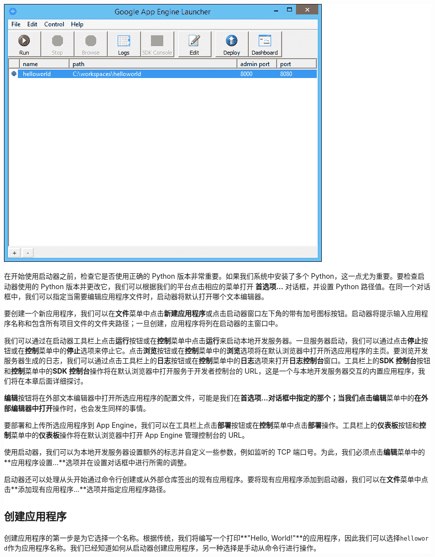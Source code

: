 ![App Engine 启动器](img/8194OS_01_03.jpg)

在开始使用启动器之前，检查它是否使用正确的 Python 版本非常重要。如果我们系统中安装了多个 Python，这一点尤为重要。要检查启动器使用的 Python 版本并更改它，我们可以根据我们的平台点击相应的菜单打开 **首选项...** 对话框，并设置 Python 路径值。在同一个对话框中，我们可以指定当需要编辑应用程序文件时，启动器将默认打开哪个文本编辑器。

要创建一个新应用程序，我们可以在**文件**菜单中点击**新建应用程序**或点击启动器窗口左下角的带有加号图标按钮。启动器将提示输入应用程序名称和包含所有项目文件的文件夹路径；一旦创建，应用程序将列在启动器的主窗口中。

我们可以通过在启动器工具栏上点击**运行**按钮或在**控制**菜单中点击**运行**来启动本地开发服务器。一旦服务器启动，我们可以通过点击**停止**按钮或在**控制**菜单中的**停止**选项来停止它。点击**浏览**按钮或在**控制**菜单中的**浏览**选项将在默认浏览器中打开所选应用程序的主页。要浏览开发服务器生成的日志，我们可以通过点击工具栏上的**日志**按钮或在**控制**菜单中的**日志**选项来打开**日志控制台**窗口。工具栏上的**SDK 控制台**按钮和**控制**菜单中的**SDK 控制台**操作将在默认浏览器中打开服务于开发者控制台的 URL，这是一个与本地开发服务器交互的内置应用程序，我们将在本章后面详细探讨。

**编辑**按钮将在外部文本编辑器中打开所选应用程序的配置文件，可能是我们在**首选项...**对话框中指定的那个；当我们点击**编辑**菜单中的**在外部编辑器中打开**操作时，也会发生同样的事情。

要部署和上传所选应用程序到 App Engine，我们可以在工具栏上点击**部署**按钮或在**控制**菜单中点击**部署**操作。工具栏上的**仪表板**按钮和**控制**菜单中的**仪表板**操作将在默认浏览器中打开 App Engine 管理控制台的 URL。

使用启动器，我们可以为本地开发服务器设置额外的标志并自定义一些参数，例如监听的 TCP 端口号。为此，我们必须点击**编辑**菜单中的**应用程序设置...**选项并在设置对话框中进行所需的调整。

启动器还可以处理从头开始通过命令行创建或从外部仓库签出的现有应用程序。要将现有应用程序添加到启动器，我们可以在**文件**菜单中点击**添加现有应用程序...**选项并指定应用程序路径。

## 创建应用程序

创建应用程序的第一步是为它选择一个名称。根据传统，我们将编写一个打印**"Hello, World!"**的应用程序，因此我们可以选择`helloword`作为应用程序名称。我们已经知道如何从启动器创建应用程序，另一种选择是手动从命令行进行操作。
